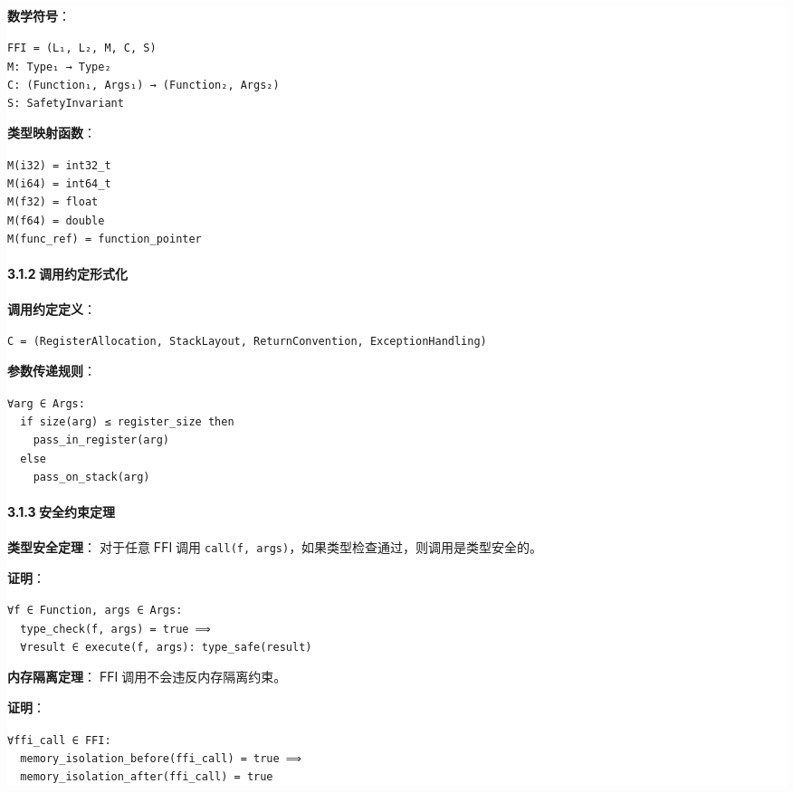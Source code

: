 **数学符号**：

```text
FFI = (L₁, L₂, M, C, S)
M: Type₁ → Type₂
C: (Function₁, Args₁) → (Function₂, Args₂)
S: SafetyInvariant
```

**类型映射函数**：

```text
M(i32) = int32_t
M(i64) = int64_t
M(f32) = float
M(f64) = double
M(func_ref) = function_pointer
```

#### 3.1.2 调用约定形式化

**调用约定定义**：

```text
C = (RegisterAllocation, StackLayout, ReturnConvention, ExceptionHandling)
```

**参数传递规则**：

```text
∀arg ∈ Args: 
  if size(arg) ≤ register_size then
    pass_in_register(arg)
  else
    pass_on_stack(arg)
```

#### 3.1.3 安全约束定理

**类型安全定理**：
对于任意 FFI 调用 `call(f, args)`，如果类型检查通过，则调用是类型安全的。

**证明**：

```text
∀f ∈ Function, args ∈ Args:
  type_check(f, args) = true ⟹ 
  ∀result ∈ execute(f, args): type_safe(result)
```

**内存隔离定理**：
FFI 调用不会违反内存隔离约束。

**证明**：

```text
∀ffi_call ∈ FFI:
  memory_isolation_before(ffi_call) = true ⟹
  memory_isolation_after(ffi_call) = true
```
